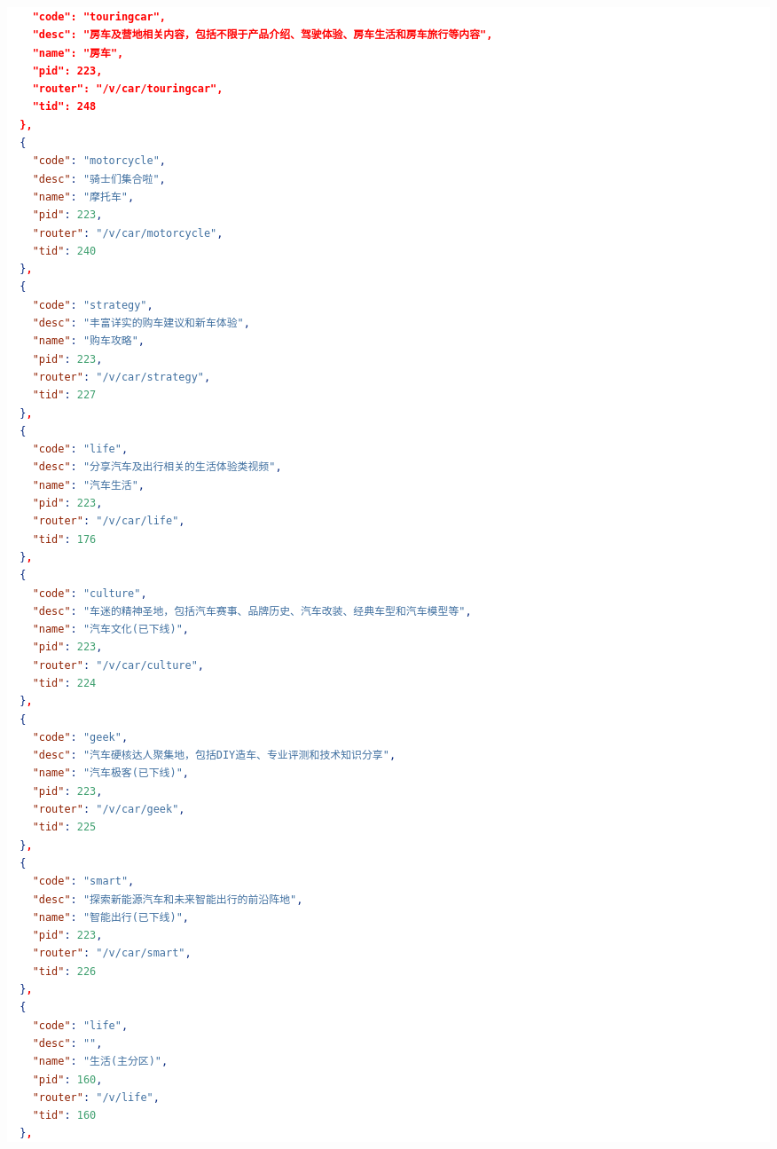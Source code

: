 ```json
    "code": "touringcar",
    "desc": "房车及营地相关内容，包括不限于产品介绍、驾驶体验、房车生活和房车旅行等内容",
    "name": "房车",
    "pid": 223,
    "router": "/v/car/touringcar",
    "tid": 248
  },
  {
    "code": "motorcycle",
    "desc": "骑士们集合啦",
    "name": "摩托车",
    "pid": 223,
    "router": "/v/car/motorcycle",
    "tid": 240
  },
  {
    "code": "strategy",
    "desc": "丰富详实的购车建议和新车体验",
    "name": "购车攻略",
    "pid": 223,
    "router": "/v/car/strategy",
    "tid": 227
  },
  {
    "code": "life",
    "desc": "分享汽车及出行相关的生活体验类视频",
    "name": "汽车生活",
    "pid": 223,
    "router": "/v/car/life",
    "tid": 176
  },
  {
    "code": "culture",
    "desc": "车迷的精神圣地，包括汽车赛事、品牌历史、汽车改装、经典车型和汽车模型等",
    "name": "汽车文化(已下线)",
    "pid": 223,
    "router": "/v/car/culture",
    "tid": 224
  },
  {
    "code": "geek",
    "desc": "汽车硬核达人聚集地，包括DIY造车、专业评测和技术知识分享",
    "name": "汽车极客(已下线)",
    "pid": 223,
    "router": "/v/car/geek",
    "tid": 225
  },
  {
    "code": "smart",
    "desc": "探索新能源汽车和未来智能出行的前沿阵地",
    "name": "智能出行(已下线)",
    "pid": 223,
    "router": "/v/car/smart",
    "tid": 226
  },
  {
    "code": "life",
    "desc": "",
    "name": "生活(主分区)",
    "pid": 160,
    "router": "/v/life",
    "tid": 160
  },
```